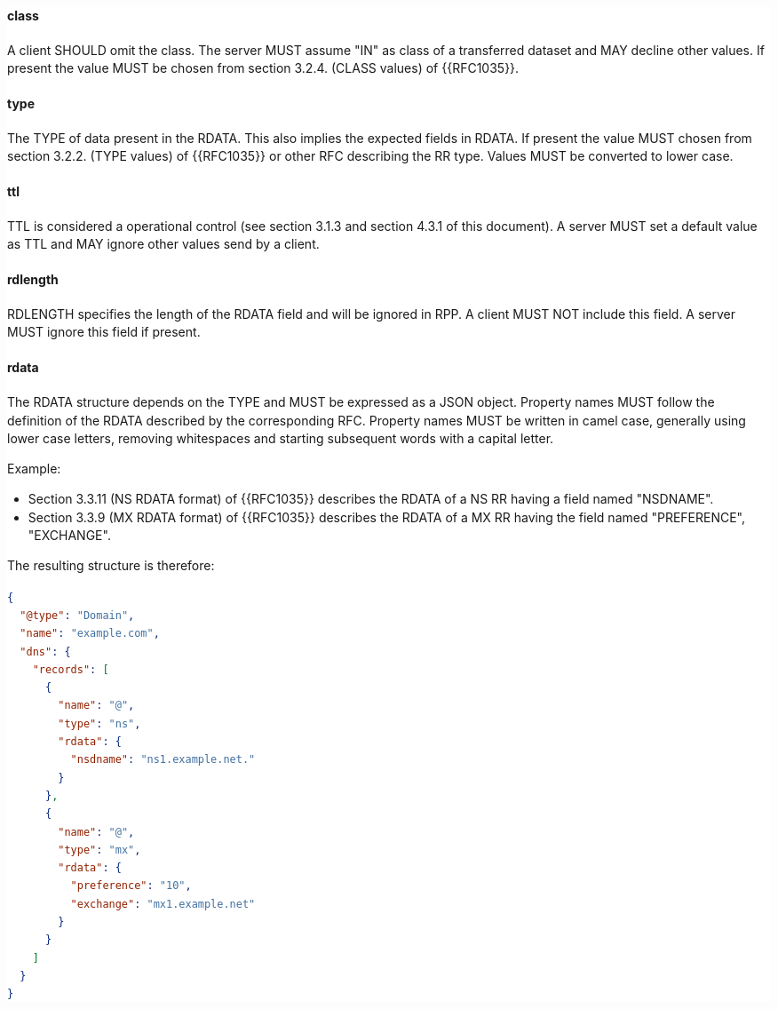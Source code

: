 #### class

A client SHOULD omit the class. The server MUST assume "IN" as class of a transferred dataset and MAY decline other values. If present the value MUST be chosen from section 3.2.4. (CLASS values) of {{RFC1035}}.

#### type

The TYPE of data present in the RDATA. This also implies the expected fields in RDATA.
If present the value MUST chosen from section 3.2.2. (TYPE values) of {{RFC1035}} or other RFC describing the RR type. Values MUST be converted to lower case.

#### ttl

TTL is considered a operational control (see section 3.1.3 and section 4.3.1 of this document). A server MUST set a default value as TTL and MAY ignore other values send by a client.

#### rdlength

RDLENGTH specifies the length of the RDATA field and will be ignored in RPP. A client MUST NOT include this field. A server MUST ignore this field if present.

#### rdata

The RDATA structure depends on the TYPE and MUST be expressed as a JSON object. Property names MUST follow the definition of the RDATA described by the corresponding RFC. Property names MUST be written in camel case, generally using lower case letters, removing whitespaces and starting subsequent words with a capital letter.

Example:

* Section 3.3.11 (NS RDATA format) of {{RFC1035}} describes the RDATA of a NS RR having a field named "NSDNAME".
* Section 3.3.9 (MX RDATA format) of {{RFC1035}} describes the RDATA of a MX RR having the field named "PREFERENCE", "EXCHANGE".

The resulting structure is therefore:

~~~~ json
{
  "@type": "Domain",
  "name": "example.com",
  "dns": {
    "records": [
      {
        "name": "@",
        "type": "ns",
        "rdata": {
          "nsdname": "ns1.example.net."
        }
      },
      {
        "name": "@",
        "type": "mx",
        "rdata": {
          "preference": "10",
          "exchange": "mx1.example.net"
        }
      }
    ]
  }
}
~~~~
